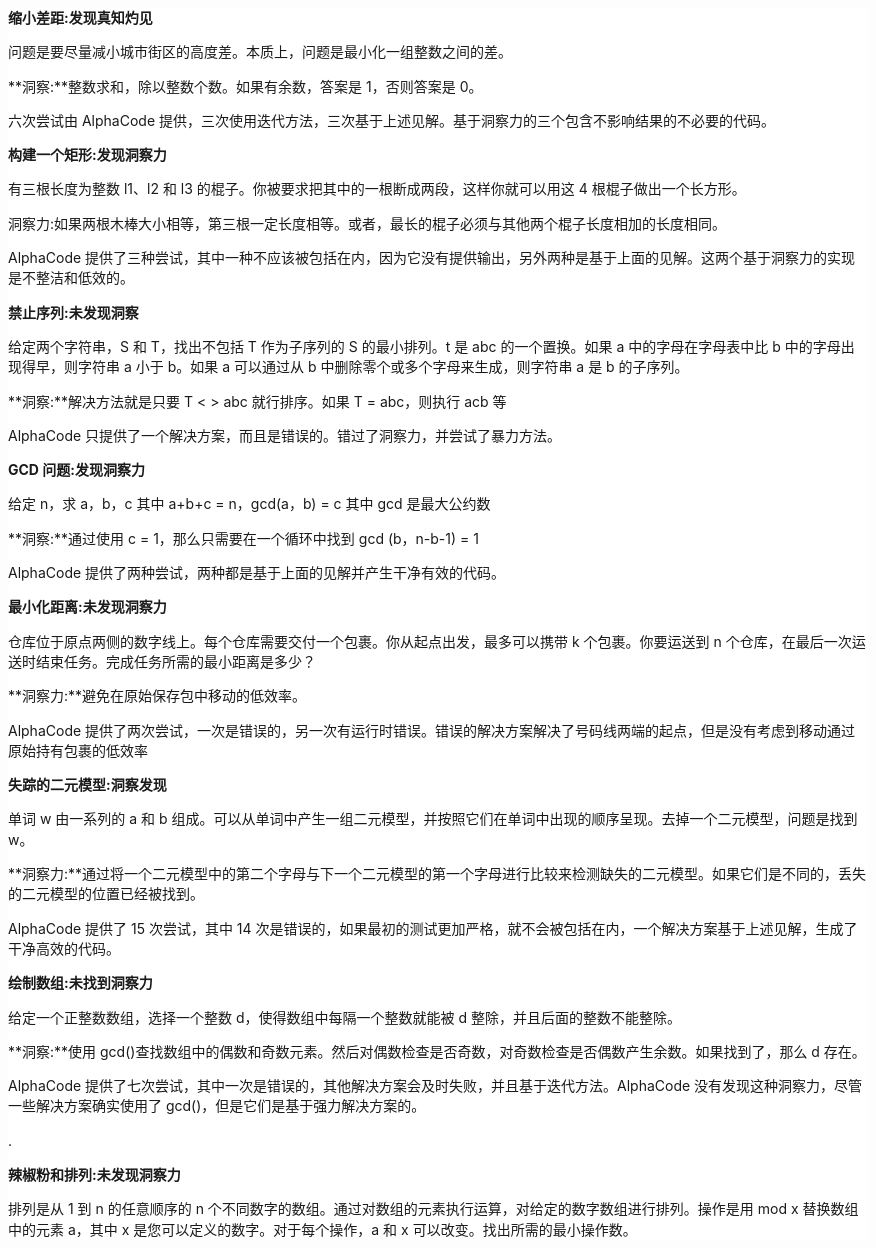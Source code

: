 **缩小差距:发现真知灼见**

问题是要尽量减小城市街区的高度差。本质上，问题是最小化一组整数之间的差。

**洞察:**整数求和，除以整数个数。如果有余数，答案是 1，否则答案是 0。

六次尝试由 AlphaCode 提供，三次使用迭代方法，三次基于上述见解。基于洞察力的三个包含不影响结果的不必要的代码。

**构建一个矩形:发现洞察力**

有三根长度为整数 l1、l2 和 l3 的棍子。你被要求把其中的一根断成两段，这样你就可以用这 4 根棍子做出一个长方形。

洞察力:如果两根木棒大小相等，第三根一定长度相等。或者，最长的棍子必须与其他两个棍子长度相加的长度相同。

AlphaCode 提供了三种尝试，其中一种不应该被包括在内，因为它没有提供输出，另外两种是基于上面的见解。这两个基于洞察力的实现是不整洁和低效的。

**禁止序列:未发现洞察**

给定两个字符串，S 和 T，找出不包括 T 作为子序列的 S 的最小排列。t 是 abc 的一个置换。如果 a 中的字母在字母表中比 b 中的字母出现得早，则字符串 a 小于 b。如果 a 可以通过从 b 中删除零个或多个字母来生成，则字符串 a 是 b 的子序列。

**洞察:**解决方法就是只要 T < > abc 就行排序。如果 T = abc，则执行 acb 等

AlphaCode 只提供了一个解决方案，而且是错误的。错过了洞察力，并尝试了暴力方法。

**GCD 问题:发现洞察力**

给定 n，求 a，b，c 其中 a+b+c = n，gcd(a，b) = c 其中 gcd 是最大公约数

**洞察:**通过使用 c = 1，那么只需要在一个循环中找到 gcd (b，n-b-1) = 1

AlphaCode 提供了两种尝试，两种都是基于上面的见解并产生干净有效的代码。

**最小化距离:未发现洞察力**

仓库位于原点两侧的数字线上。每个仓库需要交付一个包裹。你从起点出发，最多可以携带 k 个包裹。你要运送到 n 个仓库，在最后一次运送时结束任务。完成任务所需的最小距离是多少？

**洞察力:**避免在原始保存包中移动的低效率。

AlphaCode 提供了两次尝试，一次是错误的，另一次有运行时错误。错误的解决方案解决了号码线两端的起点，但是没有考虑到移动通过原始持有包裹的低效率

**失踪的二元模型:洞察发现**

单词 w 由一系列的 a 和 b 组成。可以从单词中产生一组二元模型，并按照它们在单词中出现的顺序呈现。去掉一个二元模型，问题是找到 w。

**洞察力:**通过将一个二元模型中的第二个字母与下一个二元模型的第一个字母进行比较来检测缺失的二元模型。如果它们是不同的，丢失的二元模型的位置已经被找到。

AlphaCode 提供了 15 次尝试，其中 14 次是错误的，如果最初的测试更加严格，就不会被包括在内，一个解决方案基于上述见解，生成了干净高效的代码。

**绘制数组:未找到洞察力**

给定一个正整数数组，选择一个整数 d，使得数组中每隔一个整数就能被 d 整除，并且后面的整数不能整除。

**洞察:**使用 gcd()查找数组中的偶数和奇数元素。然后对偶数检查是否奇数，对奇数检查是否偶数产生余数。如果找到了，那么 d 存在。

AlphaCode 提供了七次尝试，其中一次是错误的，其他解决方案会及时失败，并且基于迭代方法。AlphaCode 没有发现这种洞察力，尽管一些解决方案确实使用了 gcd()，但是它们是基于强力解决方案的。

.

**辣椒粉和排列:未发现洞察力**

排列是从 1 到 n 的任意顺序的 n 个不同数字的数组。通过对数组的元素执行运算，对给定的数字数组进行排列。操作是用 mod x 替换数组中的元素 a，其中 x 是您可以定义的数字。对于每个操作，a 和 x 可以改变。找出所需的最小操作数。
